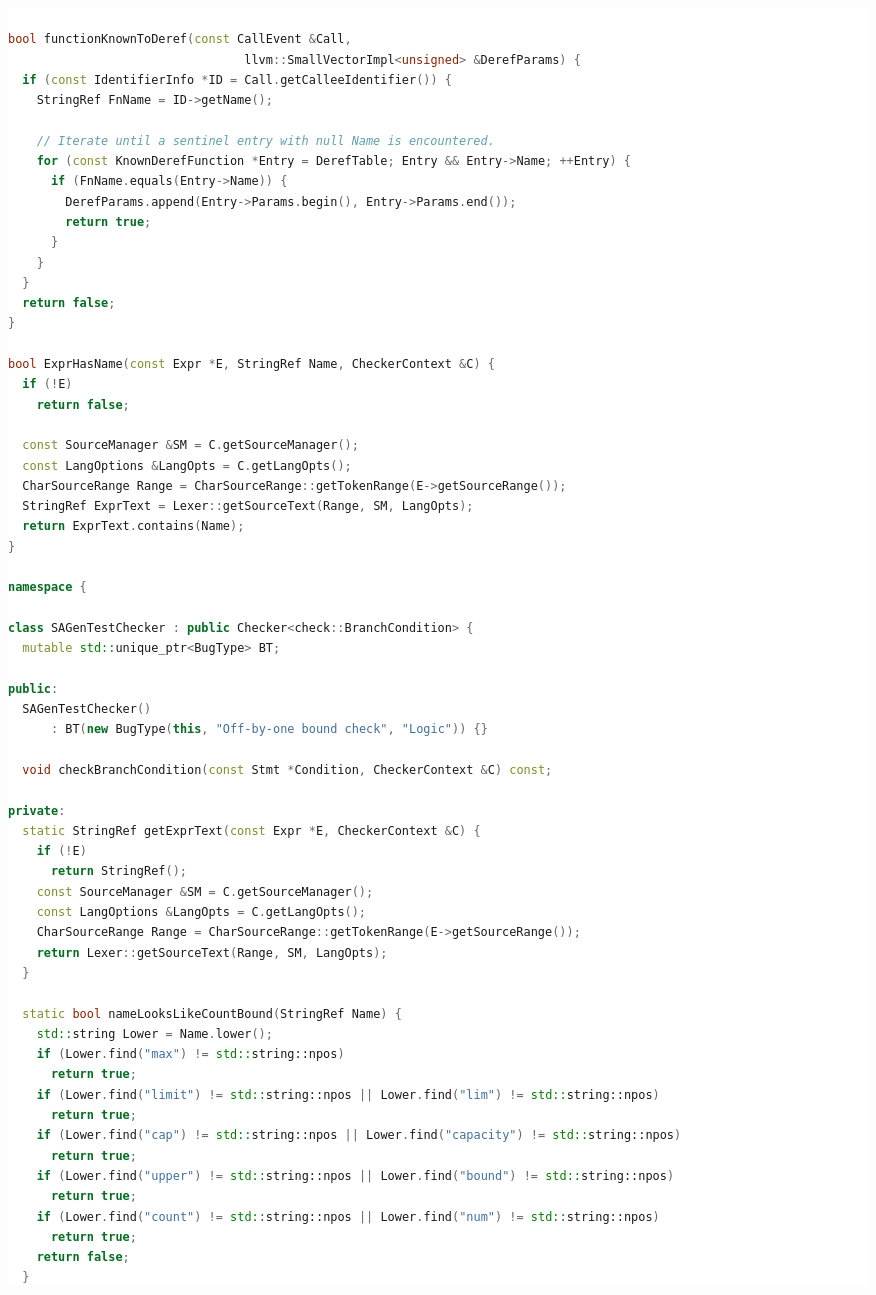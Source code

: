 ```cpp

bool functionKnownToDeref(const CallEvent &Call,
                                 llvm::SmallVectorImpl<unsigned> &DerefParams) {
  if (const IdentifierInfo *ID = Call.getCalleeIdentifier()) {
    StringRef FnName = ID->getName();

    // Iterate until a sentinel entry with null Name is encountered.
    for (const KnownDerefFunction *Entry = DerefTable; Entry && Entry->Name; ++Entry) {
      if (FnName.equals(Entry->Name)) {
        DerefParams.append(Entry->Params.begin(), Entry->Params.end());
        return true;
      }
    }
  }
  return false;
}

bool ExprHasName(const Expr *E, StringRef Name, CheckerContext &C) {
  if (!E)
    return false;

  const SourceManager &SM = C.getSourceManager();
  const LangOptions &LangOpts = C.getLangOpts();
  CharSourceRange Range = CharSourceRange::getTokenRange(E->getSourceRange());
  StringRef ExprText = Lexer::getSourceText(Range, SM, LangOpts);
  return ExprText.contains(Name);
}

namespace {

class SAGenTestChecker : public Checker<check::BranchCondition> {
  mutable std::unique_ptr<BugType> BT;

public:
  SAGenTestChecker()
      : BT(new BugType(this, "Off-by-one bound check", "Logic")) {}

  void checkBranchCondition(const Stmt *Condition, CheckerContext &C) const;

private:
  static StringRef getExprText(const Expr *E, CheckerContext &C) {
    if (!E)
      return StringRef();
    const SourceManager &SM = C.getSourceManager();
    const LangOptions &LangOpts = C.getLangOpts();
    CharSourceRange Range = CharSourceRange::getTokenRange(E->getSourceRange());
    return Lexer::getSourceText(Range, SM, LangOpts);
  }

  static bool nameLooksLikeCountBound(StringRef Name) {
    std::string Lower = Name.lower();
    if (Lower.find("max") != std::string::npos)
      return true;
    if (Lower.find("limit") != std::string::npos || Lower.find("lim") != std::string::npos)
      return true;
    if (Lower.find("cap") != std::string::npos || Lower.find("capacity") != std::string::npos)
      return true;
    if (Lower.find("upper") != std::string::npos || Lower.find("bound") != std::string::npos)
      return true;
    if (Lower.find("count") != std::string::npos || Lower.find("num") != std::string::npos)
      return true;
    return false;
  }
```